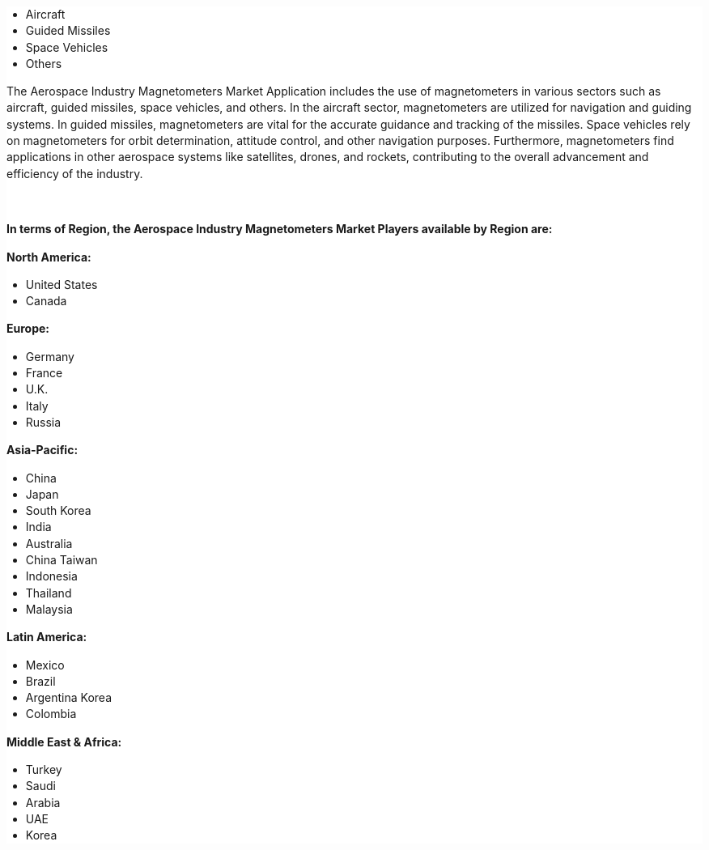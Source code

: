 <p><ul><li>Aircraft</li><li>Guided Missiles</li><li>Space Vehicles</li><li>Others</li></ul></p>
<p><p>The Aerospace Industry Magnetometers Market Application includes the use of magnetometers in various sectors such as aircraft, guided missiles, space vehicles, and others. In the aircraft sector, magnetometers are utilized for navigation and guiding systems. In guided missiles, magnetometers are vital for the accurate guidance and tracking of the missiles. Space vehicles rely on magnetometers for orbit determination, attitude control, and other navigation purposes. Furthermore, magnetometers find applications in other aerospace systems like satellites, drones, and rockets, contributing to the overall advancement and efficiency of the industry.</p></p>
<p>&nbsp;</p>
<p><strong>In terms of Region, the Aerospace Industry Magnetometers Market Players available by Region are:</strong></p>
<p>
    <p> <strong> North America: </strong>
        <ul>
            <li>United States</li>
            <li>Canada</li>
        </ul>
        </p> 
    <p> <strong> Europe: </strong>
        <ul>
            <li>Germany</li>
            <li>France</li>
            <li>U.K.</li>
            <li>Italy</li>
            <li>Russia</li>
        </ul>
        </p> 
    <p> <strong> Asia-Pacific: </strong>
        <ul>
            <li>China</li>
            <li>Japan</li>
            <li>South Korea</li>
            <li>India</li>
            <li>Australia</li>
            <li>China Taiwan</li>
            <li>Indonesia</li>
            <li>Thailand</li>
            <li>Malaysia</li>
        </ul>
        </p> 
    <p> <strong> Latin America: </strong>
        <ul>
            <li>Mexico</li>
            <li>Brazil</li>
            <li>Argentina Korea</li>
            <li>Colombia</li>
        </ul>
        </p> 
    <p> <strong> Middle East & Africa: </strong>
        <ul>
            <li>Turkey</li>
            <li>Saudi</li>
            <li>Arabia</li>
            <li>UAE</li>
            <li>Korea</li>
        </ul>
    </p>
    </p>